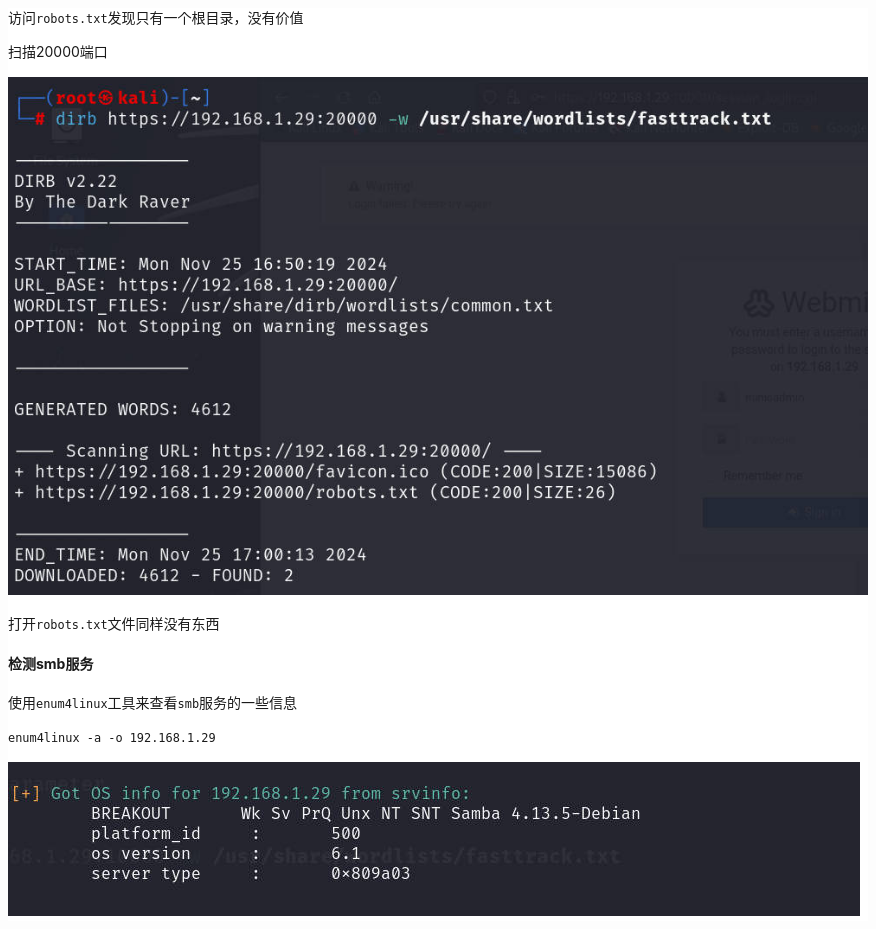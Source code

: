 访问`robots.txt`发现只有一个根目录，没有价值



扫描20000端口

![](./pic-2/7-1.jpg)

打开`robots.txt`文件同样没有东西



#### 检测smb服务

使用`enum4linux`工具来查看`smb`服务的一些信息

```shell
enum4linux -a -o 192.168.1.29
```

![](./pic-2/8.jpg)

